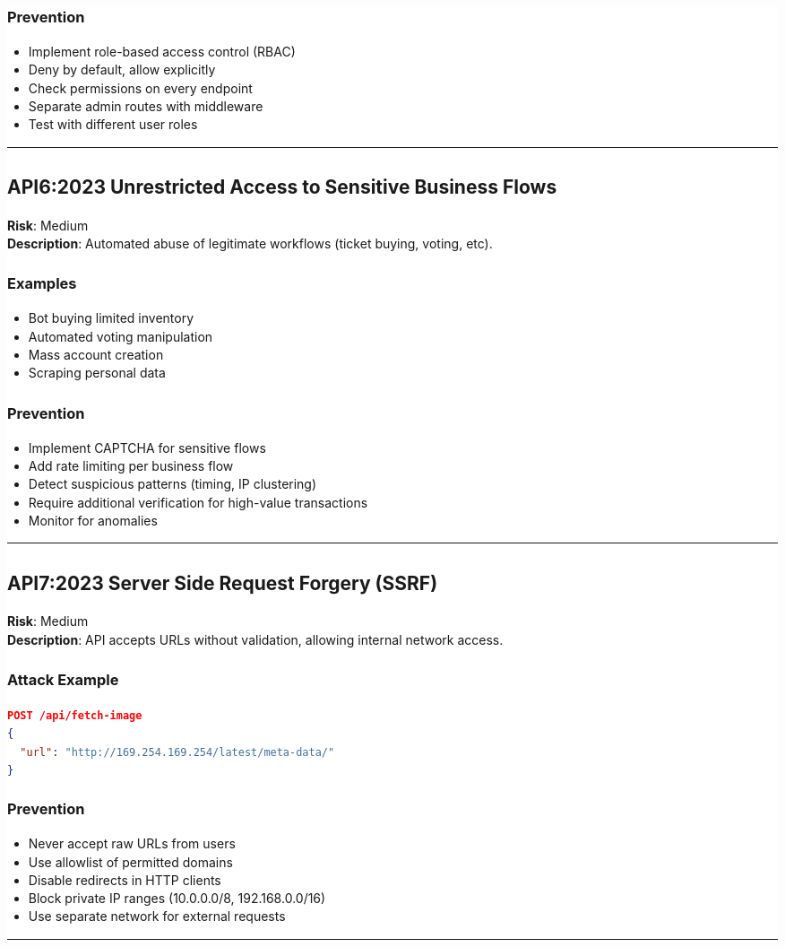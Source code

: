 ### Prevention
- Implement role-based access control (RBAC)
- Deny by default, allow explicitly
- Check permissions on every endpoint
- Separate admin routes with middleware
- Test with different user roles

---

## API6:2023 Unrestricted Access to Sensitive Business Flows

**Risk**: Medium  
**Description**: Automated abuse of legitimate workflows (ticket buying, voting, etc).

### Examples
- Bot buying limited inventory
- Automated voting manipulation
- Mass account creation
- Scraping personal data

### Prevention
- Implement CAPTCHA for sensitive flows
- Add rate limiting per business flow
- Detect suspicious patterns (timing, IP clustering)
- Require additional verification for high-value transactions
- Monitor for anomalies

---

## API7:2023 Server Side Request Forgery (SSRF)

**Risk**: Medium  
**Description**: API accepts URLs without validation, allowing internal network access.

### Attack Example
```json
POST /api/fetch-image
{
  "url": "http://169.254.169.254/latest/meta-data/"
}
```

### Prevention
- Never accept raw URLs from users
- Use allowlist of permitted domains
- Disable redirects in HTTP clients
- Block private IP ranges (10.0.0.0/8, 192.168.0.0/16)
- Use separate network for external requests

---